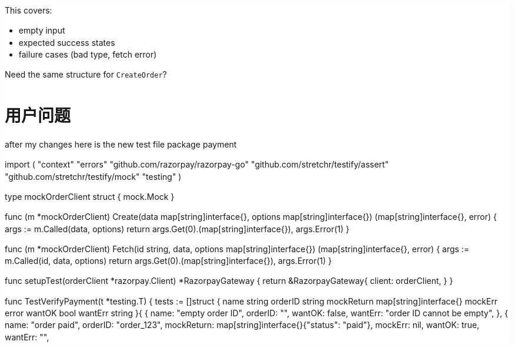 

This covers:


- empty input
- expected success states
- failure cases (bad type, fetch error)

Need the same structure for `CreateOrder`?
# 用户问题
after my changes here is the new test file
package payment

import (
	"context"
	"errors"
	"github.com/razorpay/razorpay-go"
	"github.com/stretchr/testify/assert"
	"github.com/stretchr/testify/mock"
	"testing"
)

type mockOrderClient struct {
	mock.Mock
}

func (m *mockOrderClient) Create(data map[string]interface{}, options map[string]interface{}) (map[string]interface{}, error) {
	args := m.Called(data, options)
	return args.Get(0).(map[string]interface{}), args.Error(1)
}

func (m *mockOrderClient) Fetch(id string, data, options map[string]interface{}) (map[string]interface{}, error) {
	args := m.Called(id, data, options)
	return args.Get(0).(map[string]interface{}), args.Error(1)
}

func setupTest(orderClient *razorpay.Client) *RazorpayGateway {
	return &RazorpayGateway{
		client: orderClient,
	}
}

func TestVerifyPayment(t *testing.T) {
	tests := []struct {
		name       string
		orderID    string
		mockReturn map[string]interface{}
		mockErr    error
		wantOK     bool
		wantErr    string
	}{
		{
			name:    "empty order ID",
			orderID: "",
			wantOK:  false,
			wantErr: "order ID cannot be empty",
		},
		{
			name:       "order paid",
			orderID:    "order_123",
			mockReturn: map[string]interface{}{"status": "paid"},
			mockErr:    nil,
			wantOK:     true,
			wantErr:    "",